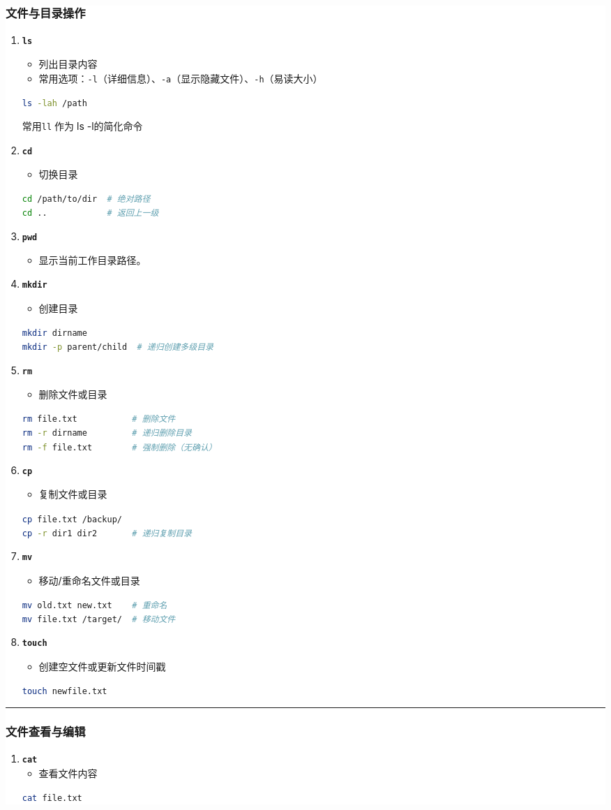 ### **文件与目录操作**
1. **`ls`**  
   - 列出目录内容  
   - 常用选项：`-l`（详细信息）、`-a`（显示隐藏文件）、`-h`（易读大小）  
   ```bash
   ls -lah /path
   ```
   常用`ll` 作为 ls -l的简化命令

2. **`cd`**  
   - 切换目录  
   ```bash
   cd /path/to/dir  # 绝对路径
   cd ..            # 返回上一级
   ```

3. **`pwd`**  
   - 显示当前工作目录路径。

4. **`mkdir`**  
   - 创建目录  
   ```bash
   mkdir dirname
   mkdir -p parent/child  # 递归创建多级目录
   ```

5. **`rm`**  
   - 删除文件或目录  
   ```bash
   rm file.txt           # 删除文件
   rm -r dirname         # 递归删除目录
   rm -f file.txt        # 强制删除（无确认）
   ```

6. **`cp`**  
   - 复制文件或目录  
   ```bash
   cp file.txt /backup/
   cp -r dir1 dir2       # 递归复制目录
   ```

7. **`mv`**  
   - 移动/重命名文件或目录  
   ```bash
   mv old.txt new.txt    # 重命名
   mv file.txt /target/  # 移动文件
   ```

8. **`touch`**  
   - 创建空文件或更新文件时间戳  
   ```bash
   touch newfile.txt
   ```

---

### **文件查看与编辑**
1. **`cat`**  
   - 查看文件内容  
   ```bash
   cat file.txt
   ```
